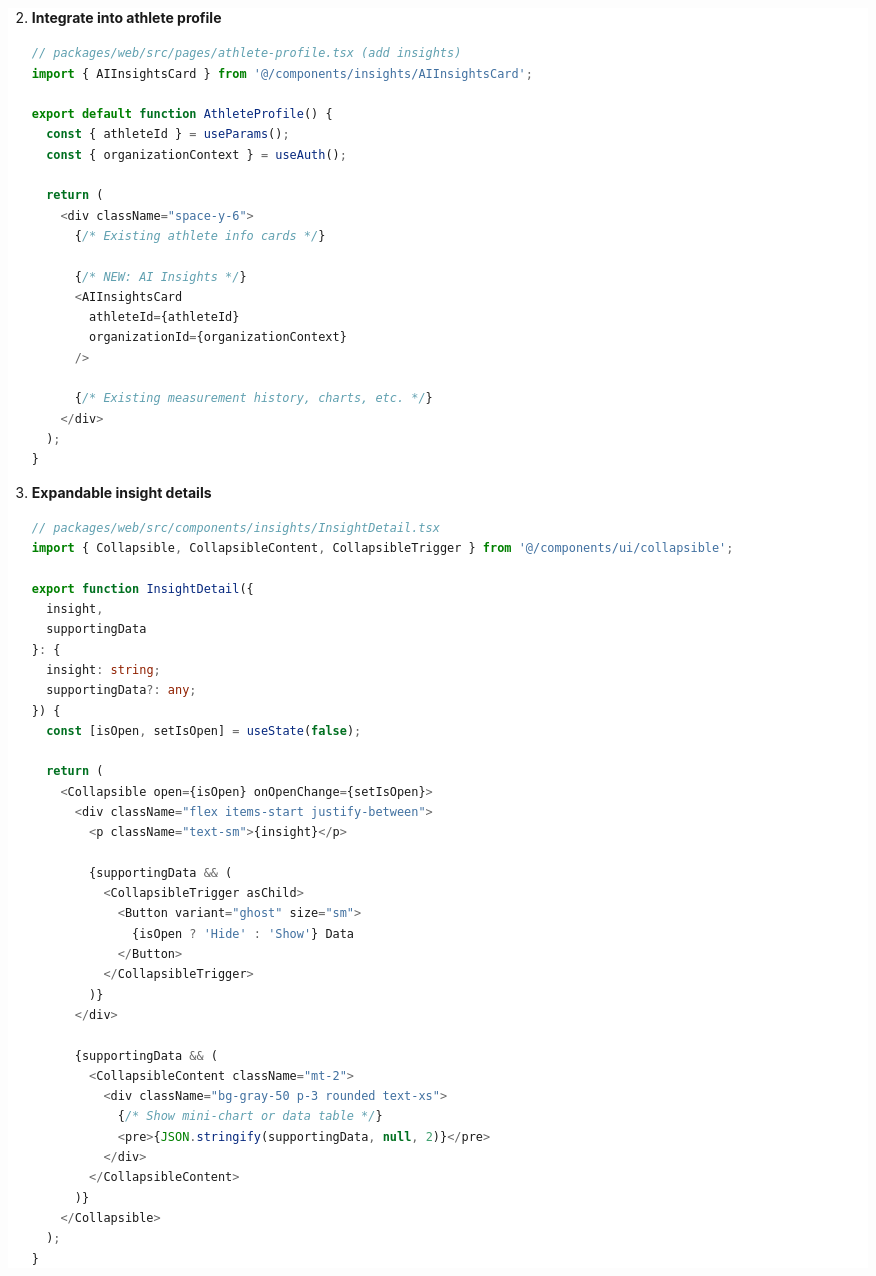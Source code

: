 2. **Integrate into athlete profile**
   ```typescript
   // packages/web/src/pages/athlete-profile.tsx (add insights)
   import { AIInsightsCard } from '@/components/insights/AIInsightsCard';

   export default function AthleteProfile() {
     const { athleteId } = useParams();
     const { organizationContext } = useAuth();

     return (
       <div className="space-y-6">
         {/* Existing athlete info cards */}

         {/* NEW: AI Insights */}
         <AIInsightsCard
           athleteId={athleteId}
           organizationId={organizationContext}
         />

         {/* Existing measurement history, charts, etc. */}
       </div>
     );
   }
   ```

3. **Expandable insight details**
   ```typescript
   // packages/web/src/components/insights/InsightDetail.tsx
   import { Collapsible, CollapsibleContent, CollapsibleTrigger } from '@/components/ui/collapsible';

   export function InsightDetail({
     insight,
     supportingData
   }: {
     insight: string;
     supportingData?: any;
   }) {
     const [isOpen, setIsOpen] = useState(false);

     return (
       <Collapsible open={isOpen} onOpenChange={setIsOpen}>
         <div className="flex items-start justify-between">
           <p className="text-sm">{insight}</p>

           {supportingData && (
             <CollapsibleTrigger asChild>
               <Button variant="ghost" size="sm">
                 {isOpen ? 'Hide' : 'Show'} Data
               </Button>
             </CollapsibleTrigger>
           )}
         </div>

         {supportingData && (
           <CollapsibleContent className="mt-2">
             <div className="bg-gray-50 p-3 rounded text-xs">
               {/* Show mini-chart or data table */}
               <pre>{JSON.stringify(supportingData, null, 2)}</pre>
             </div>
           </CollapsibleContent>
         )}
       </Collapsible>
     );
   }
   ```